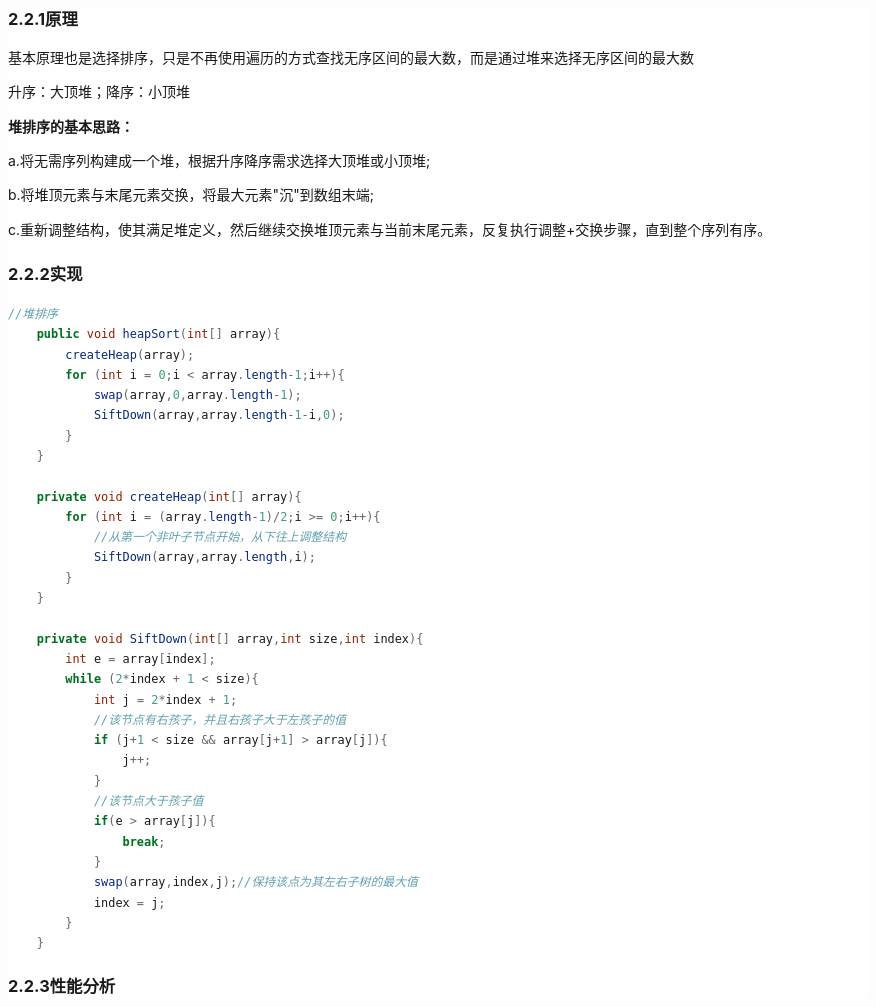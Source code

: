 ### 2.2.1原理

基本原理也是选择排序，只是不再使用遍历的方式查找无序区间的最大数，而是通过堆来选择无序区间的最大数

升序：大顶堆；降序：小顶堆

**堆排序的基本思路：**

a.将无需序列构建成一个堆，根据升序降序需求选择大顶堆或小顶堆;

b.将堆顶元素与末尾元素交换，将最大元素"沉"到数组末端;

c.重新调整结构，使其满足堆定义，然后继续交换堆顶元素与当前末尾元素，反复执行调整+交换步骤，直到整个序列有序。

### 2.2.2实现

```java
//堆排序
    public void heapSort(int[] array){
        createHeap(array);
        for (int i = 0;i < array.length-1;i++){
            swap(array,0,array.length-1);
            SiftDown(array,array.length-1-i,0);
        }
    }

    private void createHeap(int[] array){
        for (int i = (array.length-1)/2;i >= 0;i++){
            //从第一个非叶子节点开始，从下往上调整结构
            SiftDown(array,array.length,i);
        }
    }

    private void SiftDown(int[] array,int size,int index){
        int e = array[index];
        while (2*index + 1 < size){
            int j = 2*index + 1;
            //该节点有右孩子，并且右孩子大于左孩子的值
            if (j+1 < size && array[j+1] > array[j]){
                j++;
            }
            //该节点大于孩子值
            if(e > array[j]){
                break;
            }
            swap(array,index,j);//保持该点为其左右子树的最大值
            index = j;
        }
    }
```



### 2.2.3性能分析

